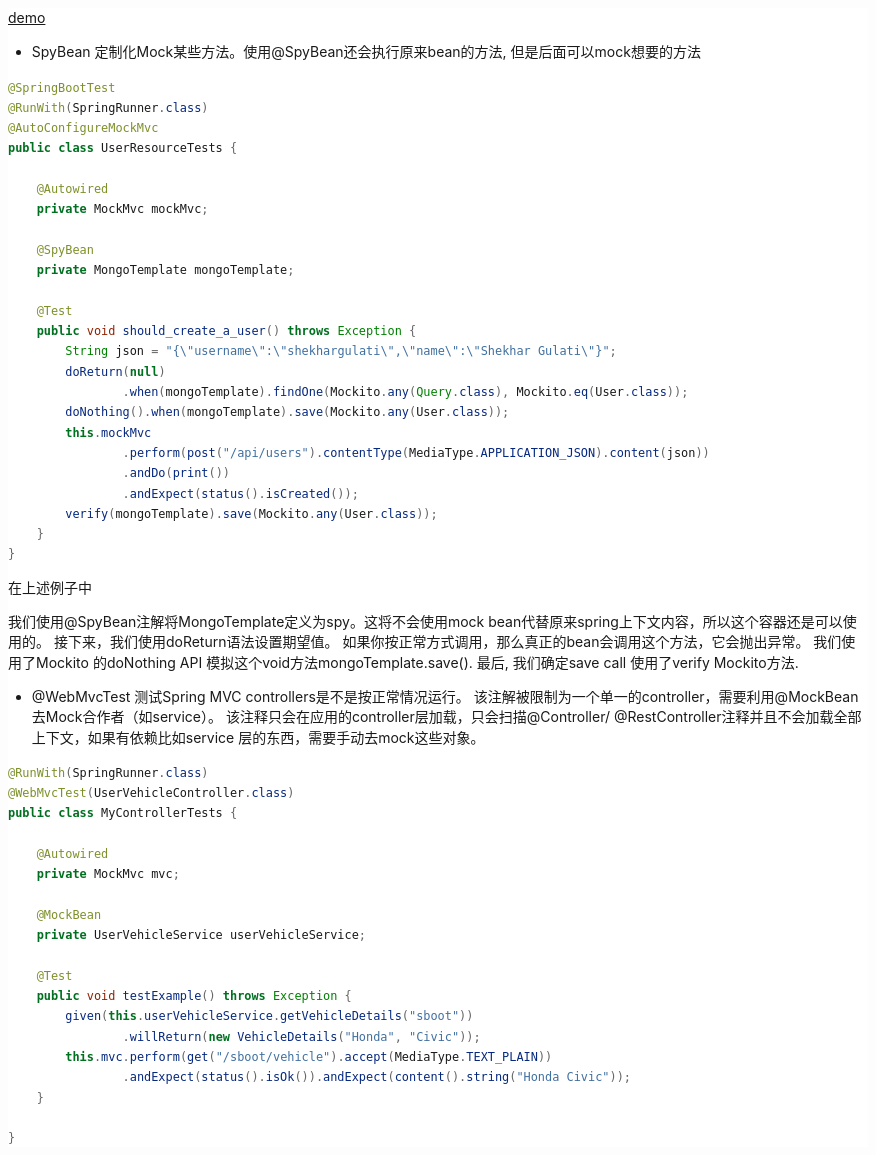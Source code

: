  
[demo](/src/test/java/com/junittest/demo/service/UserServiceTest.java)

* SpyBean
定制化Mock某些方法。使用@SpyBean还会执行原来bean的方法, 但是后面可以mock想要的方法

```java
@SpringBootTest
@RunWith(SpringRunner.class)
@AutoConfigureMockMvc
public class UserResourceTests {
 
    @Autowired
    private MockMvc mockMvc;
 
    @SpyBean
    private MongoTemplate mongoTemplate;
 
    @Test
    public void should_create_a_user() throws Exception {
        String json = "{\"username\":\"shekhargulati\",\"name\":\"Shekhar Gulati\"}";
        doReturn(null)
                .when(mongoTemplate).findOne(Mockito.any(Query.class), Mockito.eq(User.class));
        doNothing().when(mongoTemplate).save(Mockito.any(User.class));
        this.mockMvc
                .perform(post("/api/users").contentType(MediaType.APPLICATION_JSON).content(json))
                .andDo(print())
                .andExpect(status().isCreated());
        verify(mongoTemplate).save(Mockito.any(User.class));
    }
}
```

在上述例子中

我们使用@SpyBean注解将MongoTemplate定义为spy。这将不会使用mock bean代替原来spring上下文内容，所以这个容器还是可以使用的。
接下来，我们使用doReturn语法设置期望值。 如果你按正常方式调用，那么真正的bean会调用这个方法，它会抛出异常。
我们使用了Mockito 的doNothing API 模拟这个void方法mongoTemplate.save().
最后, 我们确定save call 使用了verify Mockito方法.

* @WebMvcTest
测试Spring MVC controllers是不是按正常情况运行。
该注解被限制为一个单一的controller，需要利用@MockBean去Mock合作者（如service）。
该注释只会在应用的controller层加载，只会扫描@Controller/ @RestController注释并且不会加载全部上下文，如果有依赖比如service
层的东西，需要手动去mock这些对象。

```java
@RunWith(SpringRunner.class)
@WebMvcTest(UserVehicleController.class)
public class MyControllerTests {

	@Autowired
	private MockMvc mvc;

	@MockBean
	private UserVehicleService userVehicleService;

	@Test
	public void testExample() throws Exception {
		given(this.userVehicleService.getVehicleDetails("sboot"))
				.willReturn(new VehicleDetails("Honda", "Civic"));
		this.mvc.perform(get("/sboot/vehicle").accept(MediaType.TEXT_PLAIN))
				.andExpect(status().isOk()).andExpect(content().string("Honda Civic"));
	}

}
```
